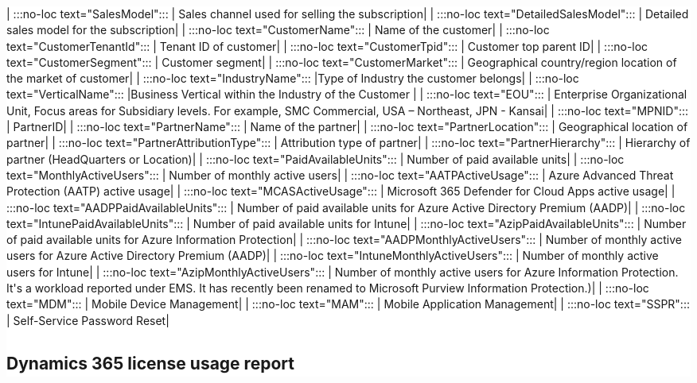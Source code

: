 | :::no-loc text="SalesModel"::: | Sales channel used for selling the subscription|
| :::no-loc text="DetailedSalesModel"::: | Detailed sales model for the subscription|
| :::no-loc text="CustomerName"::: | Name of the customer|
| :::no-loc text="CustomerTenantId"::: | Tenant ID of customer|
| :::no-loc text="CustomerTpid"::: | Customer top parent ID|
| :::no-loc text="CustomerSegment"::: | Customer segment|
| :::no-loc text="CustomerMarket"::: | Geographical country/region location of the market of customer|
| :::no-loc text="IndustryName"::: |Type of Industry the customer belongs|
| :::no-loc text="VerticalName"::: |Business Vertical within the Industry of the Customer |
| :::no-loc text="EOU"::: | Enterprise Organizational Unit, Focus areas for Subsidiary levels. For example, SMC Commercial, USA – Northeast, JPN - Kansai|
| :::no-loc text="MPNID"::: | PartnerID|
| :::no-loc text="PartnerName"::: | Name of the partner|
| :::no-loc text="PartnerLocation"::: | Geographical location of partner|
| :::no-loc text="PartnerAttributionType"::: | Attribution type of partner|
| :::no-loc text="PartnerHierarchy"::: | Hierarchy of partner (HeadQuarters or Location)|
| :::no-loc text="PaidAvailableUnits"::: | Number of paid available units|
| :::no-loc text="MonthlyActiveUsers"::: | Number of monthly active users|
| :::no-loc text="AATPActiveUsage"::: | Azure Advanced Threat Protection (AATP) active usage|
| :::no-loc text="MCASActiveUsage"::: | Microsoft 365 Defender for Cloud Apps active usage|
| :::no-loc text="AADPPaidAvailableUnits"::: | Number of paid available units for Azure Active Directory Premium (AADP)|
| :::no-loc text="IntunePaidAvailableUnits"::: | Number of paid available units for Intune|
| :::no-loc text="AzipPaidAvailableUnits"::: | Number of paid available units for Azure Information Protection|
| :::no-loc text="AADPMonthlyActiveUsers"::: | Number of monthly active users for Azure Active Directory Premium (AADP)|
| :::no-loc text="IntuneMonthlyActiveUsers"::: | Number of monthly active users for Intune|
| :::no-loc text="AzipMonthlyActiveUsers"::: | Number of monthly active users for Azure Information Protection. It's a workload reported under EMS. It has recently been renamed to Microsoft Purview Information Protection.)|
| :::no-loc text="MDM"::: | Mobile Device Management|
| :::no-loc text="MAM"::: | Mobile Application Management|
| :::no-loc text="SSPR"::: | Self-Service Password Reset|

## **Dynamics 365 license usage report**
